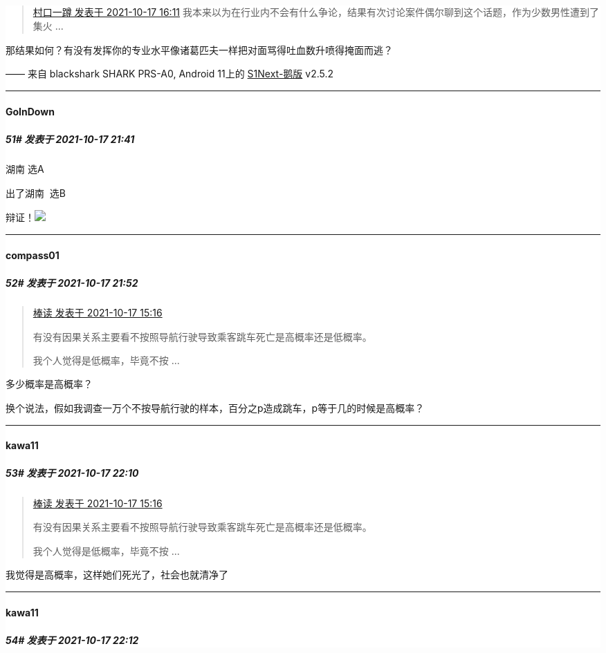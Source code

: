 
<blockquote><a href="httphttps://bbs.saraba1st.com/2b/forum.php?mod=redirect&amp;goto=findpost&amp;pid=53161055&amp;ptid=2032388" target="_blank">村口一蹲 发表于 2021-10-17 16:11</a>
我本来以为在行业内不会有什么争论，结果有次讨论案件偶尔聊到这个话题，作为少数男性遭到了集火 ...</blockquote>
那结果如何？有没有发挥你的专业水平像诸葛匹夫一样把对面骂得吐血数升喷得掩面而逃？

—— 来自 blackshark SHARK PRS-A0, Android 11上的 [S1Next-鹅版](https://github.com/ykrank/S1-Next/releases) v2.5.2


*****

####  GoInDown  
##### 51#       发表于 2021-10-17 21:41


湖南 选A

出了湖南  选B

辩证！<img src="https://static.saraba1st.com/image/smiley/face2017/037.png" referrerpolicy="no-referrer">


*****

####  compass01  
##### 52#       发表于 2021-10-17 21:52


<blockquote><a href="httphttps://bbs.saraba1st.com/2b/forum.php?mod=redirect&amp;goto=findpost&amp;pid=53160562&amp;ptid=2032388" target="_blank">棒读 发表于 2021-10-17 15:16</a>

有没有因果关系主要看不按照导航行驶导致乘客跳车死亡是高概率还是低概率。

我个人觉得是低概率，毕竟不按 ...</blockquote>
多少概率是高概率？

换个说法，假如我调查一万个不按导航行驶的样本，百分之p造成跳车，p等于几的时候是高概率？


*****

####  kawa11  
##### 53#       发表于 2021-10-17 22:10


<blockquote><a href="httphttps://bbs.saraba1st.com/2b/forum.php?mod=redirect&amp;goto=findpost&amp;pid=53160562&amp;ptid=2032388" target="_blank">棒读 发表于 2021-10-17 15:16</a>

有没有因果关系主要看不按照导航行驶导致乘客跳车死亡是高概率还是低概率。

我个人觉得是低概率，毕竟不按 ...</blockquote>
我觉得是高概率，这样她们死光了，社会也就清净了


*****

####  kawa11  
##### 54#       发表于 2021-10-17 22:12
